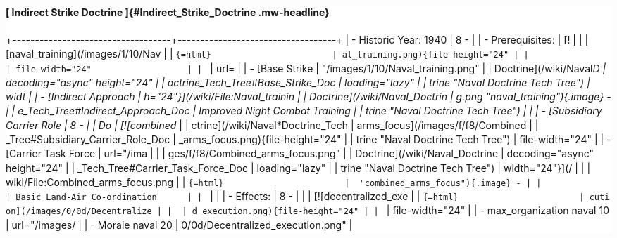 #### [ Indirect Strike Doctrine ]{#Indirect_Strike_Doctrine .mw-headline}

+-----------------------------------+-----------------------------------+
| - Historic Year: 1940 | 8 - |
| - Prerequisites: | [! |
| | [naval_training](/images/1/10/Nav |
| `{=html}                        | al_training.png){file-height="24" |
|                           | file-width="24"                   |
| ` | url= |
| - [Base Strike | "/images/1/10/Naval_training.png" |
| Doctrine](/wiki/Naval*D | decoding="async" height="24" |
| octrine_Tech_Tree#Base_Strike_Doc | loading="lazy" |
| trine "Naval Doctrine Tech Tree") | widt |
| - [Indirect Approach | h="24"}](/wiki/File:Naval_trainin |
| Doctrine](/wiki/Naval_Doctrin | g.png "naval_training"){.image} - |
| e_Tech_Tree#Indirect_Approach_Doc | Improved Night Combat Training |
| trine "Naval Doctrine Tech Tree") | |
| - [Subsidiary Carrier Role | 8 - |
| Do | [![combined* |
| ctrine](/wiki/Naval*Doctrine_Tech | arms_focus](/images/f/f8/Combined |
| \_Tree#Subsidiary_Carrier_Role_Doc | \_arms_focus.png){file-height="24" |
| trine "Naval Doctrine Tech Tree") | file-width="24" |
| - [Carrier Task Force | url="/ima |
| | ges/f/f8/Combined_arms_focus.png" |
| Doctrine](/wiki/Naval_Doctrine | decoding="async" height="24" |
| \_Tech_Tree#Carrier_Task_Force_Doc | loading="lazy" |
| trine "Naval Doctrine Tech Tree") | width="24"}](/ |
| | wiki/File:Combined_arms_focus.png |
| `{=html}                        |  "combined_arms_focus"){.image} - |
|                           | Basic Land-Air Co-ordination      |
| ` | |
| - Effects: | 8 - |
| | [![decentralized_exe              |
| ```{=html}                        | cution](/images/0/0d/Decentralize |
|  | d_execution.png){file-height="24" |
| ``` | file-width="24" |
| - max_organization naval 10 | url="/images/ |
| - Morale naval 20 | 0/0d/Decentralized_execution.png" |